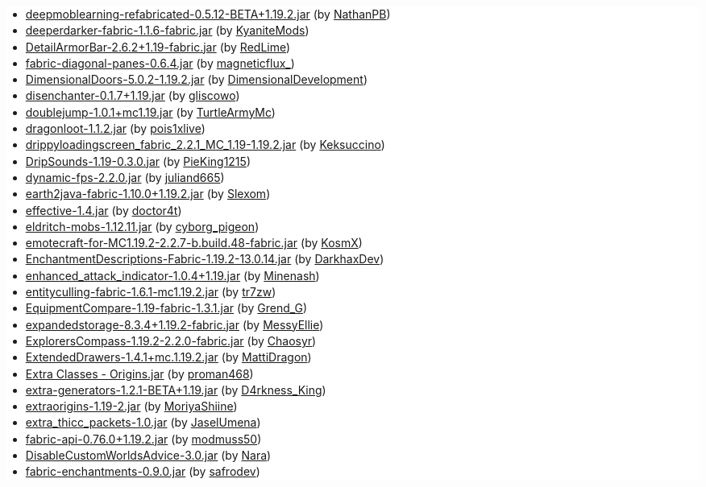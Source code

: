   * [deepmoblearning-refabricated-0.5.12-BETA+1.19.2.jar](https://www.curseforge.com/minecraft/mc-mods/deep-mob-learning-refabricated/files/4437241) (by [NathanPB](https://www.curseforge.com/members/NathanPB/projects))
  * [deeperdarker-fabric-1.1.6-fabric.jar](https://www.curseforge.com/minecraft/mc-mods/deeperdarker/files/4166675) (by [KyaniteMods](https://www.curseforge.com/members/KyaniteMods/projects))
  * [DetailArmorBar-2.6.2+1.19-fabric.jar](https://www.curseforge.com/minecraft/mc-mods/detail-armor-bar/files/3823985) (by [RedLime](https://www.curseforge.com/members/RedLime/projects))
  * [fabric-diagonal-panes-0.6.4.jar](https://www.curseforge.com/minecraft/mc-mods/diagonal-panes/files/4026479) (by [magneticflux_](https://www.curseforge.com/members/magneticflux_/projects))
  * [DimensionalDoors-5.0.2-1.19.2.jar](https://www.curseforge.com/minecraft/mc-mods/dimensionaldoors/files/4328511) (by [DimensionalDevelopment](https://www.curseforge.com/members/DimensionalDevelopment/projects))
  * [disenchanter-0.1.7+1.19.jar](https://www.curseforge.com/minecraft/mc-mods/disenchanter/files/3834435) (by [gliscowo](https://www.curseforge.com/members/gliscowo/projects))
  * [doublejump-1.0.1+mc1.19.jar](https://www.curseforge.com/minecraft/mc-mods/double-jump-mod/files/3821020) (by [TurtleArmyMc](https://www.curseforge.com/members/TurtleArmyMc/projects))
  * [dragonloot-1.1.2.jar](https://www.curseforge.com/minecraft/mc-mods/dragonloot/files/3951137) (by [pois1xlive](https://www.curseforge.com/members/pois1xlive/projects))
  * [drippyloadingscreen_fabric_2.2.1_MC_1.19-1.19.2.jar](https://www.curseforge.com/minecraft/mc-mods/drippy-loading-screen-fabric/files/4508635) (by [Keksuccino](https://www.curseforge.com/members/Keksuccino/projects))
  * [DripSounds-1.19-0.3.0.jar](https://www.curseforge.com/minecraft/mc-mods/dripsounds-fabric/files/3920638) (by [PieKing1215](https://www.curseforge.com/members/PieKing1215/projects))
  * [dynamic-fps-2.2.0.jar](https://www.curseforge.com/minecraft/mc-mods/dynamic-fps/files/3829250) (by [juliand665](https://www.curseforge.com/members/juliand665/projects))
  * [earth2java-fabric-1.10.0+1.19.2.jar](https://www.curseforge.com/minecraft/mc-mods/earth2java/files/4551068) (by [Slexom](https://www.curseforge.com/members/Slexom/projects))
  * [effective-1.4.jar](https://www.curseforge.com/minecraft/mc-mods/effective/files/4036489) (by [doctor4t](https://www.curseforge.com/members/doctor4t/projects))
  * [eldritch-mobs-1.12.11.jar](https://www.curseforge.com/minecraft/mc-mods/eldritch-mobs/files/4430311) (by [cyborg_pigeon](https://www.curseforge.com/members/cyborg_pigeon/projects))
  * [emotecraft-for-MC1.19.2-2.2.7-b.build.48-fabric.jar](https://www.curseforge.com/minecraft/mc-mods/emotecraft/files/4455300) (by [KosmX](https://www.curseforge.com/members/KosmX/projects))
  * [EnchantmentDescriptions-Fabric-1.19.2-13.0.14.jar](https://www.curseforge.com/minecraft/mc-mods/enchantment-descriptions/files/4277355) (by [DarkhaxDev](https://www.curseforge.com/members/DarkhaxDev/projects))
  * [enhanced_attack_indicator-1.0.4+1.19.jar](https://www.curseforge.com/minecraft/mc-mods/enhanced-attack-indicator/files/3855667) (by [Minenash](https://www.curseforge.com/members/Minenash/projects))
  * [entityculling-fabric-1.6.1-mc1.19.2.jar](https://www.curseforge.com/minecraft/mc-mods/entityculling/files/4404950) (by [tr7zw](https://www.curseforge.com/members/tr7zw/projects))
  * [EquipmentCompare-1.19-fabric-1.3.1.jar](https://www.curseforge.com/minecraft/mc-mods/equipment-compare-fabric/files/3848278) (by [Grend_G](https://www.curseforge.com/members/Grend_G/projects))
  * [expandedstorage-8.3.4+1.19.2-fabric.jar](https://www.curseforge.com/minecraft/mc-mods/expanded-storage/files/4568476) (by [MessyEllie](https://www.curseforge.com/members/MessyEllie/projects))
  * [ExplorersCompass-1.19.2-2.2.0-fabric.jar](https://www.curseforge.com/minecraft/mc-mods/explorers-compass/files/4016464) (by [Chaosyr](https://www.curseforge.com/members/Chaosyr/projects))
  * [ExtendedDrawers-1.4.1+mc.1.19.2.jar](https://www.curseforge.com/minecraft/mc-mods/extended-drawers/files/4562404) (by [MattiDragon](https://www.curseforge.com/members/MattiDragon/projects))
  * [Extra Classes - Origins.jar](https://www.curseforge.com/minecraft/mc-mods/extra-classes-origins/files/3865250) (by [proman468](https://www.curseforge.com/members/proman468/projects))
  * [extra-generators-1.2.1-BETA+1.19.jar](https://www.curseforge.com/minecraft/mc-mods/extra-generators/files/3856206) (by [D4rkness_King](https://www.curseforge.com/members/D4rkness_King/projects))
  * [extraorigins-1.19-2.jar](https://www.curseforge.com/minecraft/mc-mods/extra-origins/files/3878952) (by [MoriyaShiine](https://www.curseforge.com/members/MoriyaShiine/projects))
  * [extra_thicc_packets-1.0.jar](https://www.curseforge.com/minecraft/mc-mods/extra-thicc-packets/files/4032019) (by [JaselUmena](https://www.curseforge.com/members/JaselUmena/projects))
  * [fabric-api-0.76.0+1.19.2.jar](https://www.curseforge.com/minecraft/mc-mods/fabric-api/files/4438705) (by [modmuss50](https://www.curseforge.com/members/modmuss50/projects))
  * [DisableCustomWorldsAdvice-3.0.jar](https://www.curseforge.com/minecraft/mc-mods/fabric-disable-custom-worlds-advice/files/3827588) (by [Nara](https://www.curseforge.com/members/Nara/projects))
  * [fabric-enchantments-0.9.0.jar](https://www.curseforge.com/minecraft/mc-mods/fabric-enchantments/files/4119756) (by [safrodev](https://www.curseforge.com/members/safrodev/projects))